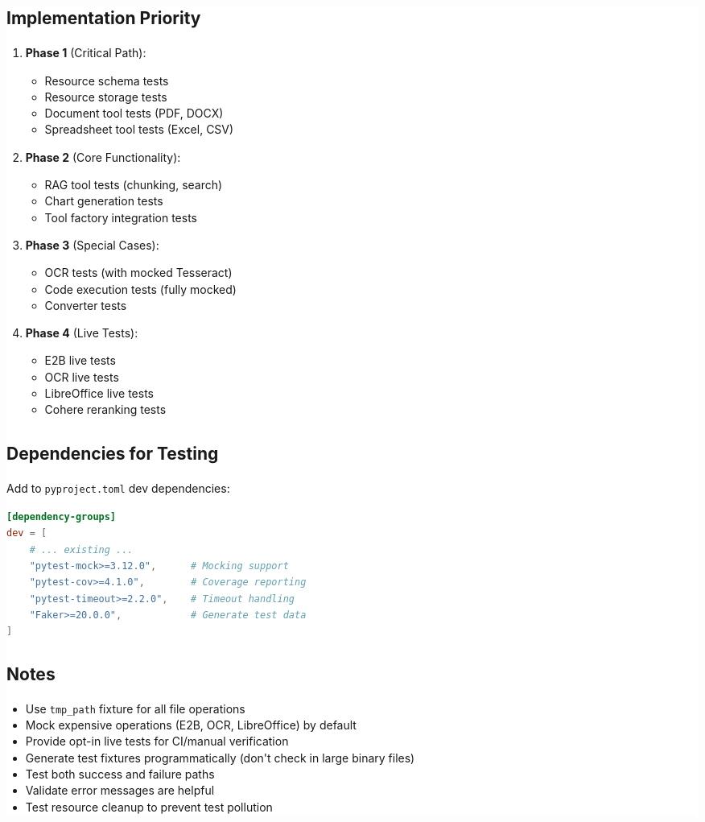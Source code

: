 ## Implementation Priority

1. **Phase 1** (Critical Path):
   - Resource schema tests
   - Resource storage tests
   - Document tool tests (PDF, DOCX)
   - Spreadsheet tool tests (Excel, CSV)
   
2. **Phase 2** (Core Functionality):
   - RAG tool tests (chunking, search)
   - Chart generation tests
   - Tool factory integration tests
   
3. **Phase 3** (Special Cases):
   - OCR tests (with mocked Tesseract)
   - Code execution tests (fully mocked)
   - Converter tests
   
4. **Phase 4** (Live Tests):
   - E2B live tests
   - OCR live tests
   - LibreOffice live tests
   - Cohere reranking tests

## Dependencies for Testing

Add to `pyproject.toml` dev dependencies:
```toml
[dependency-groups]
dev = [
    # ... existing ...
    "pytest-mock>=3.12.0",      # Mocking support
    "pytest-cov>=4.1.0",        # Coverage reporting
    "pytest-timeout>=2.2.0",    # Timeout handling
    "Faker>=20.0.0",            # Generate test data
]
```

## Notes

- Use `tmp_path` fixture for all file operations
- Mock expensive operations (E2B, OCR, LibreOffice) by default
- Provide opt-in live tests for CI/manual verification
- Generate test fixtures programmatically (don't check in large binary files)
- Test both success and failure paths
- Validate error messages are helpful
- Test resource cleanup to prevent test pollution

